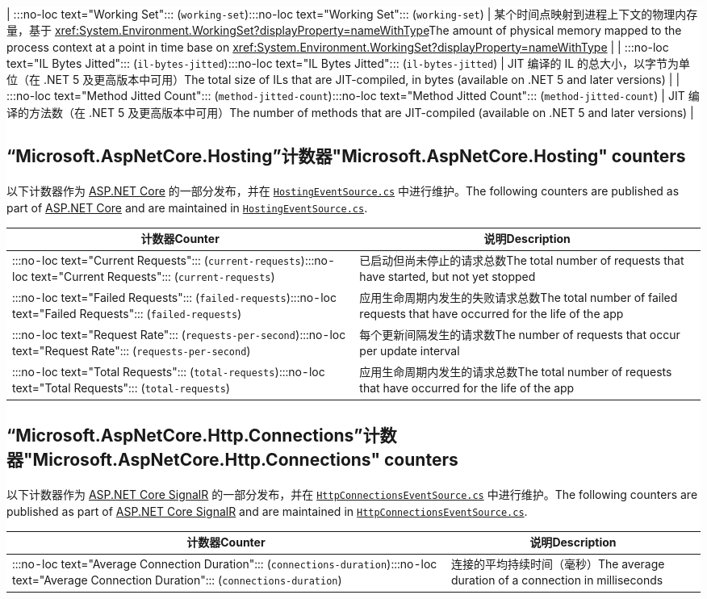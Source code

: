 | <span data-ttu-id="1c45f-150">:::no-loc text="Working Set"::: (`working-set`)</span><span class="sxs-lookup"><span data-stu-id="1c45f-150">:::no-loc text="Working Set"::: (`working-set`)</span></span> | <span data-ttu-id="1c45f-151">某个时间点映射到进程上下文的物理内存量，基于 <xref:System.Environment.WorkingSet?displayProperty=nameWithType></span><span class="sxs-lookup"><span data-stu-id="1c45f-151">The amount of physical memory mapped to the process context at a point in time base on <xref:System.Environment.WorkingSet?displayProperty=nameWithType></span></span> |
| <span data-ttu-id="1c45f-152">:::no-loc text="IL Bytes Jitted"::: (`il-bytes-jitted`)</span><span class="sxs-lookup"><span data-stu-id="1c45f-152">:::no-loc text="IL Bytes Jitted"::: (`il-bytes-jitted`)</span></span> | <span data-ttu-id="1c45f-153">JIT 编译的 IL 的总大小，以字节为单位（在 .NET 5 及更高版本中可用）</span><span class="sxs-lookup"><span data-stu-id="1c45f-153">The total size of ILs that are JIT-compiled, in bytes (available on .NET 5 and later versions)</span></span> |
| <span data-ttu-id="1c45f-154">:::no-loc text="Method Jitted Count"::: (`method-jitted-count`)</span><span class="sxs-lookup"><span data-stu-id="1c45f-154">:::no-loc text="Method Jitted Count"::: (`method-jitted-count`)</span></span> | <span data-ttu-id="1c45f-155">JIT 编译的方法数（在 .NET 5 及更高版本中可用）</span><span class="sxs-lookup"><span data-stu-id="1c45f-155">The number of methods that are JIT-compiled (available on .NET 5 and later versions)</span></span> |

## <a name="microsoftaspnetcorehosting-counters"></a><span data-ttu-id="1c45f-156">“Microsoft.AspNetCore.Hosting”计数器</span><span class="sxs-lookup"><span data-stu-id="1c45f-156">"Microsoft.AspNetCore.Hosting" counters</span></span>

<span data-ttu-id="1c45f-157">以下计数器作为 [ASP.NET Core](/aspnet/core) 的一部分发布，并在 [`HostingEventSource.cs`](https://github.com/dotnet/aspnetcore/blob/main/src/Hosting/Hosting/src/Internal/HostingEventSource.cs) 中进行维护。</span><span class="sxs-lookup"><span data-stu-id="1c45f-157">The following counters are published as part of [ASP.NET Core](/aspnet/core) and are maintained in [`HostingEventSource.cs`](https://github.com/dotnet/aspnetcore/blob/main/src/Hosting/Hosting/src/Internal/HostingEventSource.cs).</span></span>

| <span data-ttu-id="1c45f-158">计数器</span><span class="sxs-lookup"><span data-stu-id="1c45f-158">Counter</span></span> | <span data-ttu-id="1c45f-159">说明</span><span class="sxs-lookup"><span data-stu-id="1c45f-159">Description</span></span> |
|--|--|
| <span data-ttu-id="1c45f-160">:::no-loc text="Current Requests"::: (`current-requests`)</span><span class="sxs-lookup"><span data-stu-id="1c45f-160">:::no-loc text="Current Requests"::: (`current-requests`)</span></span> | <span data-ttu-id="1c45f-161">已启动但尚未停止的请求总数</span><span class="sxs-lookup"><span data-stu-id="1c45f-161">The total number of requests that have started, but not yet stopped</span></span> |
| <span data-ttu-id="1c45f-162">:::no-loc text="Failed Requests"::: (`failed-requests`)</span><span class="sxs-lookup"><span data-stu-id="1c45f-162">:::no-loc text="Failed Requests"::: (`failed-requests`)</span></span> | <span data-ttu-id="1c45f-163">应用生命周期内发生的失败请求总数</span><span class="sxs-lookup"><span data-stu-id="1c45f-163">The total number of failed requests that have occurred for the life of the app</span></span> |
| <span data-ttu-id="1c45f-164">:::no-loc text="Request Rate"::: (`requests-per-second`)</span><span class="sxs-lookup"><span data-stu-id="1c45f-164">:::no-loc text="Request Rate"::: (`requests-per-second`)</span></span> | <span data-ttu-id="1c45f-165">每个更新间隔发生的请求数</span><span class="sxs-lookup"><span data-stu-id="1c45f-165">The number of requests that occur per update interval</span></span> |
| <span data-ttu-id="1c45f-166">:::no-loc text="Total Requests"::: (`total-requests`)</span><span class="sxs-lookup"><span data-stu-id="1c45f-166">:::no-loc text="Total Requests"::: (`total-requests`)</span></span> | <span data-ttu-id="1c45f-167">应用生命周期内发生的请求总数</span><span class="sxs-lookup"><span data-stu-id="1c45f-167">The total number of requests that have occurred for the life of the app</span></span> |

## <a name="microsoftaspnetcorehttpconnections-counters"></a><span data-ttu-id="1c45f-168">“Microsoft.AspNetCore.Http.Connections”计数器</span><span class="sxs-lookup"><span data-stu-id="1c45f-168">"Microsoft.AspNetCore.Http.Connections" counters</span></span>

<span data-ttu-id="1c45f-169">以下计数器作为 [ASP.NET Core SignalR](/aspnet/core/signalr/introduction) 的一部分发布，并在 [`HttpConnectionsEventSource.cs`](https://github.com/dotnet/aspnetcore/blob/main/src/SignalR/common/Http.Connections/src/Internal/HttpConnectionsEventSource.cs) 中进行维护。</span><span class="sxs-lookup"><span data-stu-id="1c45f-169">The following counters are published as part of [ASP.NET Core SignalR](/aspnet/core/signalr/introduction) and are maintained in [`HttpConnectionsEventSource.cs`](https://github.com/dotnet/aspnetcore/blob/main/src/SignalR/common/Http.Connections/src/Internal/HttpConnectionsEventSource.cs).</span></span>

| <span data-ttu-id="1c45f-170">计数器</span><span class="sxs-lookup"><span data-stu-id="1c45f-170">Counter</span></span> | <span data-ttu-id="1c45f-171">说明</span><span class="sxs-lookup"><span data-stu-id="1c45f-171">Description</span></span> |
|--|--|
| <span data-ttu-id="1c45f-172">:::no-loc text="Average Connection Duration"::: (`connections-duration`)</span><span class="sxs-lookup"><span data-stu-id="1c45f-172">:::no-loc text="Average Connection Duration"::: (`connections-duration`)</span></span> | <span data-ttu-id="1c45f-173">连接的平均持续时间（毫秒）</span><span class="sxs-lookup"><span data-stu-id="1c45f-173">The average duration of a connection in milliseconds</span></span> |